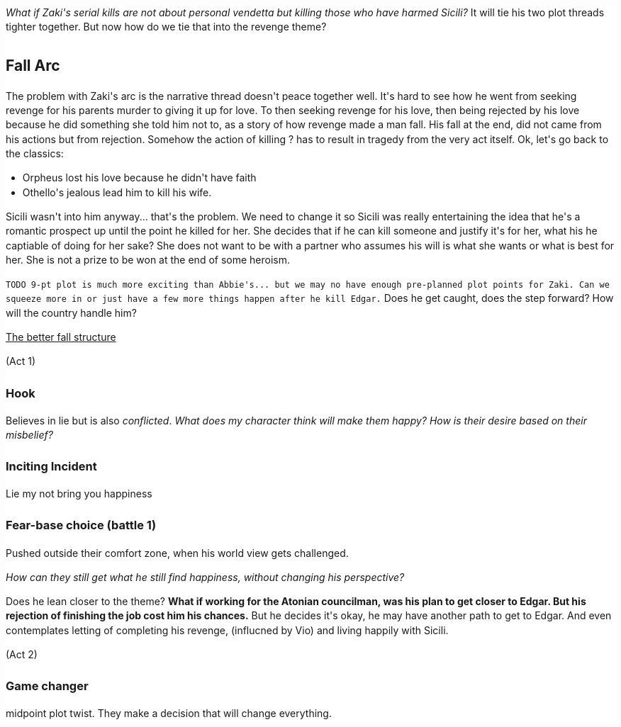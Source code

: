 *What if Zaki's serial kills are not about personal vendetta but killing those who have harmed Sicili?* It will tie his two plot threads tighter together. But now how do we tie that into the revenge theme?


## Fall Arc

The problem with Zaki's arc is the narrative thread doesn't peace together well.
It's hard to see how he went from seeking revenge for his parents murder to giving it up for love.
To then seeking revenge for his love, then being rejected by his love because he did something she told him not to, as a story of how revenge made a man fall. His fall at the end, did not came from his actions but from rejection.
Somehow the action of killing ? has to result in tragedy from the very act itself. Ok, let's go back to the classics:
- Orpheus lost his love because he didn't have faith
- Othello's jealous lead him to kill his wife.

Sicili wasn't into him anyway... that's the problem. We need to change it so Sicili was really entertaining the idea that he's a romantic prospect up until the point he killed for her. She decides that if he can kill someone and justify it's for her, what his he captiable of doing for her sake? She does not want to be with a partner who assumes his will is what she wants or what is best for her. She is not a prize to be won at the end of some heroism.

`TODO 9-pt plot is much more exciting than Abbie's... but we may no have enough pre-planned plot points for Zaki. Can we squeeze more in or just have a few more things happen after he kill Edgar.` Does he get caught, does the step forward? How will the country handle him?

[The better fall structure](https://www.helpingwritersbecomeauthors.com/learn-5-types-of-character-arc-at-a-glance-the-3-negative-arcs-part-2-of-2/)

(Act 1)
### Hook
Believes in lie but is also *conflicted*.
*What does my character think will make them happy?*
*How is their desire based on their misbelief?*

### Inciting Incident
Lie my not bring you happiness

### Fear-base choice (battle 1)
Pushed outside their comfort zone, when his world view gets challenged.

*How can they still get what he still find happiness, without changing his perspective?*

Does he lean closer to the theme? **What if working for the Atonian councilman, was his plan to get closer to Edgar. But his rejection of finishing the job cost him his chances.** But he decides it's okay, he may have another path to get to Edgar. And even contemplates letting of completing his revenge, (influcned by Vio) and living happily with Sicili. 

(Act 2)

### Game changer
midpoint plot twist. They make a decision that will change everything.
